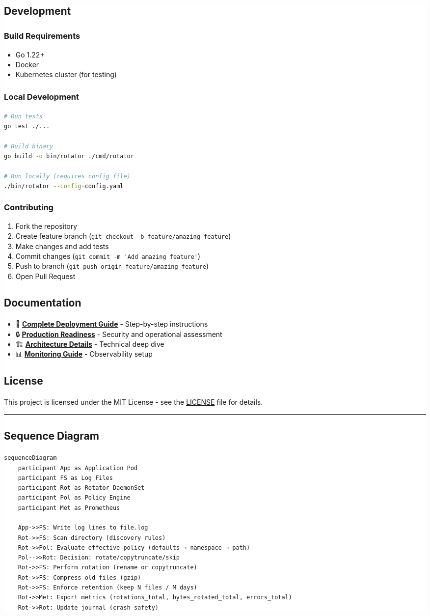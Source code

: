 ## Development

### Build Requirements
- Go 1.22+
- Docker
- Kubernetes cluster (for testing)

### Local Development
```bash
# Run tests
go test ./...

# Build binary
go build -o bin/rotator ./cmd/rotator

# Run locally (requires config file)
./bin/rotator --config=config.yaml
```

### Contributing
1. Fork the repository
2. Create feature branch (`git checkout -b feature/amazing-feature`)
3. Make changes and add tests
4. Commit changes (`git commit -m 'Add amazing feature'`)
5. Push to branch (`git push origin feature/amazing-feature`)
6. Open Pull Request

## Documentation

- 📖 **[Complete Deployment Guide](DEPLOYMENT-GUIDE.md)** - Step-by-step instructions
- 🔒 **[Production Readiness](PRODUCTION-READINESS.md)** - Security and operational assessment
- 🏗️ **[Architecture Details](docs/architecture.md)** - Technical deep dive
- 📊 **[Monitoring Guide](docs/monitoring.md)** - Observability setup

## License

This project is licensed under the MIT License - see the [LICENSE](LICENSE) file for details.

---

## Sequence Diagram
```mermaid
sequenceDiagram
    participant App as Application Pod
    participant FS as Log Files
    participant Rot as Rotator DaemonSet
    participant Pol as Policy Engine
    participant Met as Prometheus

    App->>FS: Write log lines to file.log
    Rot->>FS: Scan directory (discovery rules)
    Rot->>Pol: Evaluate effective policy (defaults → namespace → path)
    Pol-->>Rot: Decision: rotate/copytruncate/skip
    Rot->>FS: Perform rotation (rename or copytruncate)
    Rot->>FS: Compress old files (gzip)
    Rot->>FS: Enforce retention (keep N files / M days)
    Rot->>Met: Export metrics (rotations_total, bytes_rotated_total, errors_total)
    Rot->>Rot: Update journal (crash safety)
```
